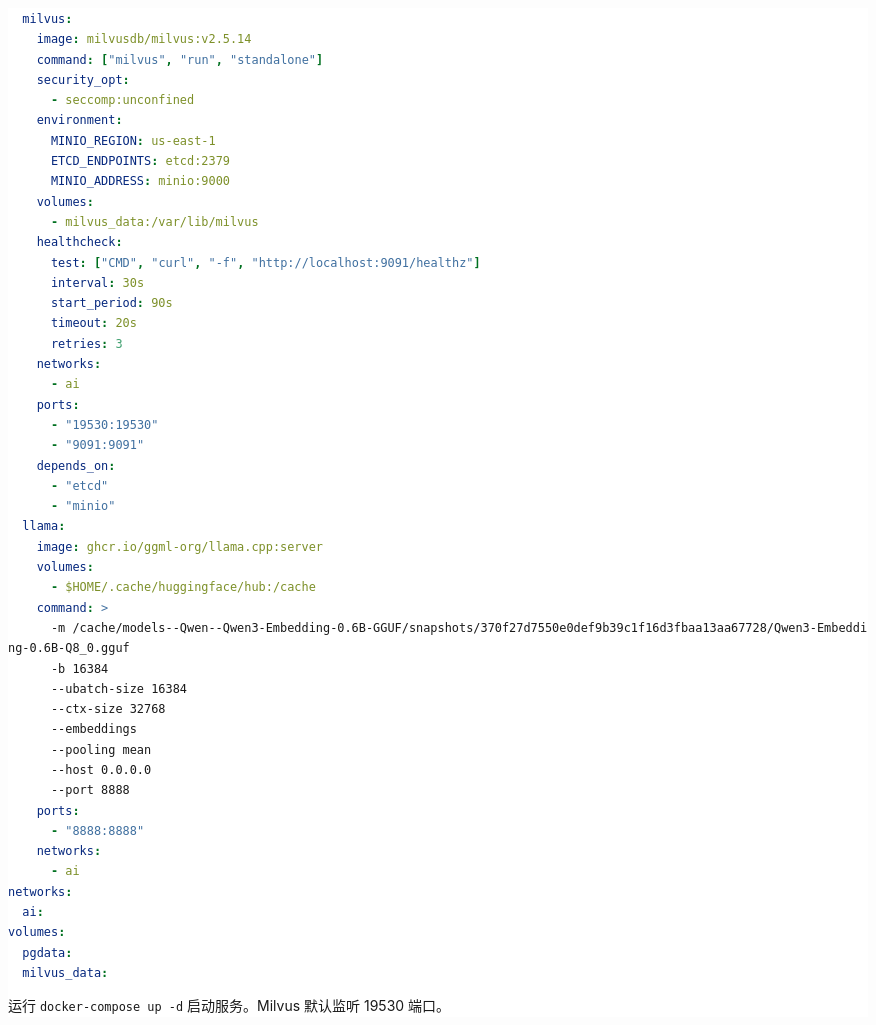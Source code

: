 ```yaml
  milvus:
    image: milvusdb/milvus:v2.5.14
    command: ["milvus", "run", "standalone"]
    security_opt:
      - seccomp:unconfined
    environment:
      MINIO_REGION: us-east-1
      ETCD_ENDPOINTS: etcd:2379
      MINIO_ADDRESS: minio:9000
    volumes:
      - milvus_data:/var/lib/milvus
    healthcheck:
      test: ["CMD", "curl", "-f", "http://localhost:9091/healthz"]
      interval: 30s
      start_period: 90s
      timeout: 20s
      retries: 3
    networks:
      - ai
    ports:
      - "19530:19530"
      - "9091:9091"
    depends_on:
      - "etcd"
      - "minio"
  llama:
    image: ghcr.io/ggml-org/llama.cpp:server
    volumes:
      - $HOME/.cache/huggingface/hub:/cache
    command: >
      -m /cache/models--Qwen--Qwen3-Embedding-0.6B-GGUF/snapshots/370f27d7550e0def9b39c1f16d3fbaa13aa67728/Qwen3-Embedding-0.6B-Q8_0.gguf
      -b 16384
      --ubatch-size 16384
      --ctx-size 32768
      --embeddings
      --pooling mean
      --host 0.0.0.0
      --port 8888
    ports:
      - "8888:8888"
    networks:
      - ai
networks:
  ai:
volumes:
  pgdata:
  milvus_data:
```

运行 `docker-compose up -d` 启动服务。Milvus 默认监听 19530 端口。
